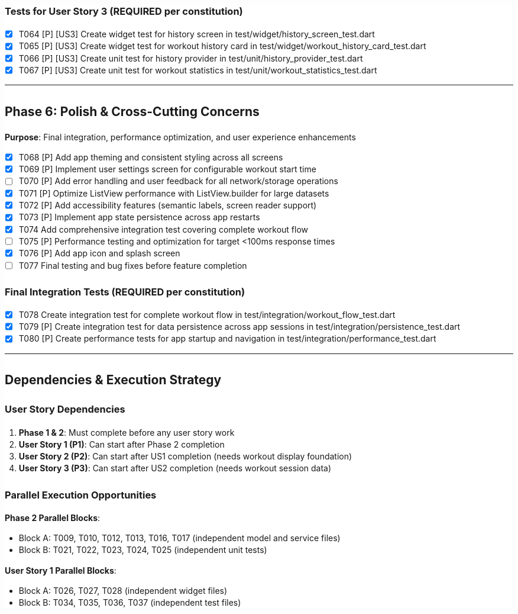 ### Tests for User Story 3 (REQUIRED per constitution)

- [X] T064 [P] [US3] Create widget test for history screen in test/widget/history_screen_test.dart
- [X] T065 [P] [US3] Create widget test for workout history card in test/widget/workout_history_card_test.dart
- [X] T066 [P] [US3] Create unit test for history provider in test/unit/history_provider_test.dart
- [X] T067 [P] [US3] Create unit test for workout statistics in test/unit/workout_statistics_test.dart

---

## Phase 6: Polish & Cross-Cutting Concerns

**Purpose**: Final integration, performance optimization, and user experience enhancements

- [X] T068 [P] Add app theming and consistent styling across all screens
- [X] T069 [P] Implement user settings screen for configurable workout start time
- [ ] T070 [P] Add error handling and user feedback for all network/storage operations
- [X] T071 [P] Optimize ListView performance with ListView.builder for large datasets
- [X] T072 [P] Add accessibility features (semantic labels, screen reader support)
- [X] T073 [P] Implement app state persistence across app restarts
- [X] T074 Add comprehensive integration test covering complete workout flow
- [ ] T075 [P] Performance testing and optimization for target <100ms response times
- [X] T076 [P] Add app icon and splash screen
- [ ] T077 Final testing and bug fixes before feature completion

### Final Integration Tests (REQUIRED per constitution)

- [X] T078 Create integration test for complete workout flow in test/integration/workout_flow_test.dart
- [X] T079 [P] Create integration test for data persistence across app sessions in test/integration/persistence_test.dart
- [X] T080 [P] Create performance tests for app startup and navigation in test/integration/performance_test.dart

---

## Dependencies & Execution Strategy

### User Story Dependencies
1. **Phase 1 & 2**: Must complete before any user story work
2. **User Story 1 (P1)**: Can start after Phase 2 completion
3. **User Story 2 (P2)**: Can start after US1 completion (needs workout display foundation)
4. **User Story 3 (P3)**: Can start after US2 completion (needs workout session data)

### Parallel Execution Opportunities

**Phase 2 Parallel Blocks**:
- Block A: T009, T010, T012, T013, T016, T017 (independent model and service files)
- Block B: T021, T022, T023, T024, T025 (independent unit tests)

**User Story 1 Parallel Blocks**:
- Block A: T026, T027, T028 (independent widget files)  
- Block B: T034, T035, T036, T037 (independent test files)
